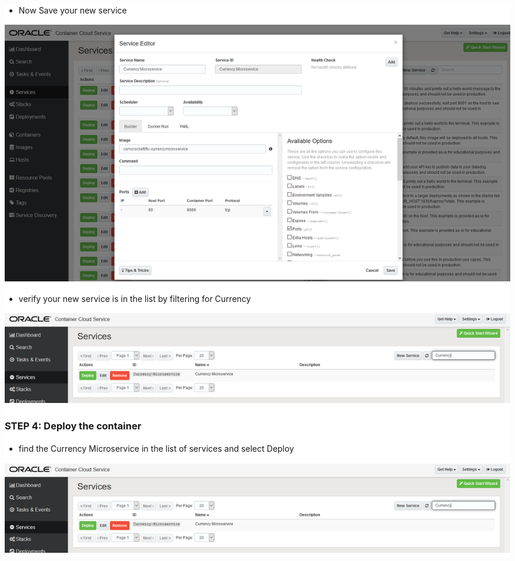 - Now Save your new service

![](images/400/step16.png)

- verify your new service is in the list by filtering for Currency

![](images/400/step17.png)


### **STEP 4**: Deploy the container

- find the Currency Microservice in the list of services and select Deploy

![](images/400/step17.png)
